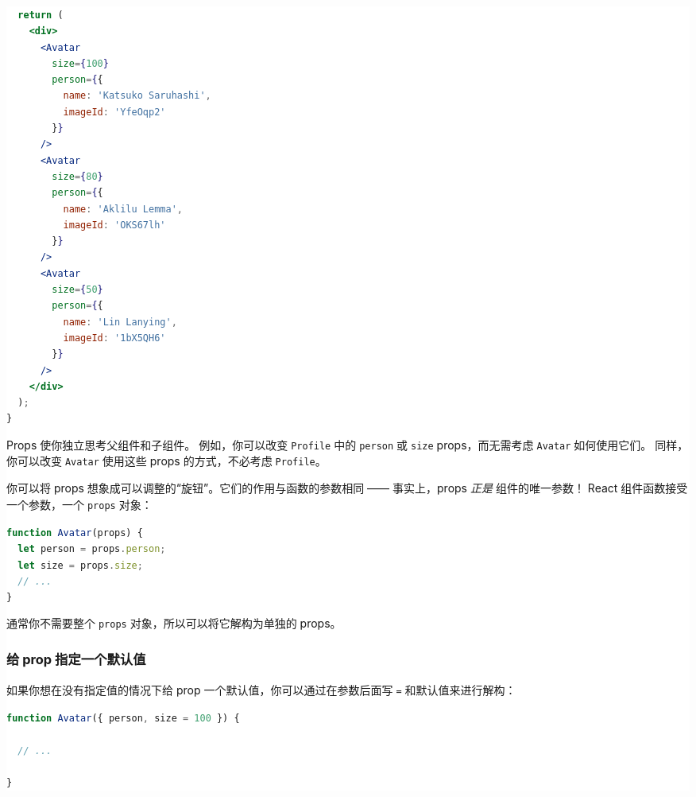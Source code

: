 ```jsx
  return (
    <div>
      <Avatar
        size={100}
        person={{ 
          name: 'Katsuko Saruhashi', 
          imageId: 'YfeOqp2'
        }}
      />
      <Avatar
        size={80}
        person={{
          name: 'Aklilu Lemma', 
          imageId: 'OKS67lh'
        }}
      />
      <Avatar
        size={50}
        person={{ 
          name: 'Lin Lanying',
          imageId: '1bX5QH6'
        }}
      />
    </div>
  );
}

```

Props 使你独立思考父组件和子组件。 例如，你可以改变 `Profile` 中的 `person` 或 `size` props，而无需考虑 `Avatar` 如何使用它们。 同样，你可以改变 `Avatar` 使用这些 props 的方式，不必考虑 `Profile`。

你可以将 props 想象成可以调整的“旋钮”。它们的作用与函数的参数相同 —— 事实上，props *正是* 组件的唯一参数！ React 组件函数接受一个参数，一个 `props` 对象：

```jsx
function Avatar(props) {
  let person = props.person;
  let size = props.size;
  // ...
}
```

通常你不需要整个 `props` 对象，所以可以将它解构为单独的 props。

### 给 prop 指定一个默认值 

如果你想在没有指定值的情况下给 prop 一个默认值，你可以通过在参数后面写 `=` 和默认值来进行解构：

```jsx
function Avatar({ person, size = 100 }) {

  // ...

}
```
